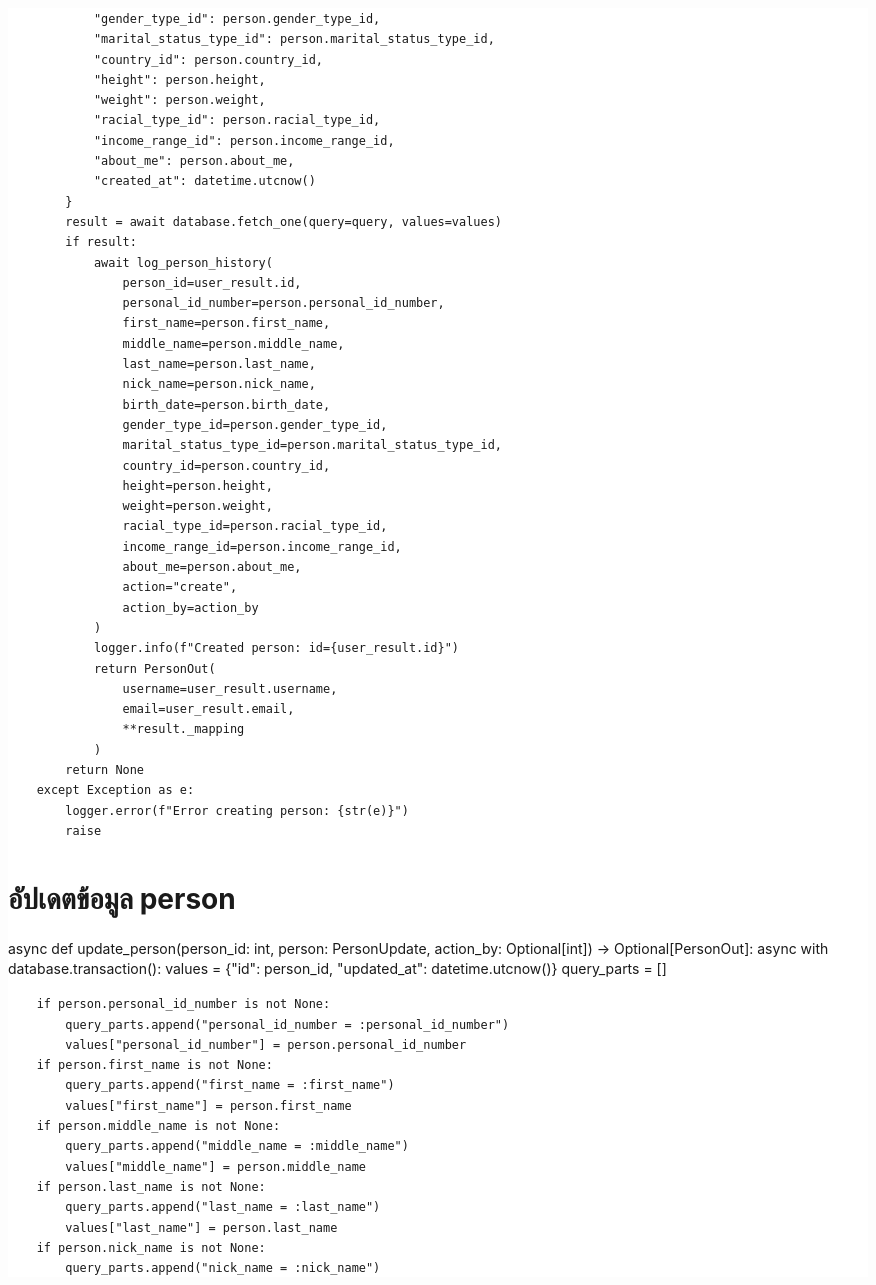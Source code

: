                 "gender_type_id": person.gender_type_id,
                "marital_status_type_id": person.marital_status_type_id,
                "country_id": person.country_id,
                "height": person.height,
                "weight": person.weight,
                "racial_type_id": person.racial_type_id,
                "income_range_id": person.income_range_id,
                "about_me": person.about_me,
                "created_at": datetime.utcnow()
            }
            result = await database.fetch_one(query=query, values=values)
            if result:
                await log_person_history(
                    person_id=user_result.id,
                    personal_id_number=person.personal_id_number,
                    first_name=person.first_name,
                    middle_name=person.middle_name,
                    last_name=person.last_name,
                    nick_name=person.nick_name,
                    birth_date=person.birth_date,
                    gender_type_id=person.gender_type_id,
                    marital_status_type_id=person.marital_status_type_id,
                    country_id=person.country_id,
                    height=person.height,
                    weight=person.weight,
                    racial_type_id=person.racial_type_id,
                    income_range_id=person.income_range_id,
                    about_me=person.about_me,
                    action="create",
                    action_by=action_by
                )
                logger.info(f"Created person: id={user_result.id}")
                return PersonOut(
                    username=user_result.username,
                    email=user_result.email,
                    **result._mapping
                )
            return None
        except Exception as e:
            logger.error(f"Error creating person: {str(e)}")
            raise

# อัปเดตข้อมูล person
async def update_person(person_id: int, person: PersonUpdate, action_by: Optional[int]) -> Optional[PersonOut]:
    async with database.transaction():
        values = {"id": person_id, "updated_at": datetime.utcnow()}
        query_parts = []

        if person.personal_id_number is not None:
            query_parts.append("personal_id_number = :personal_id_number")
            values["personal_id_number"] = person.personal_id_number
        if person.first_name is not None:
            query_parts.append("first_name = :first_name")
            values["first_name"] = person.first_name
        if person.middle_name is not None:
            query_parts.append("middle_name = :middle_name")
            values["middle_name"] = person.middle_name
        if person.last_name is not None:
            query_parts.append("last_name = :last_name")
            values["last_name"] = person.last_name
        if person.nick_name is not None:
            query_parts.append("nick_name = :nick_name")